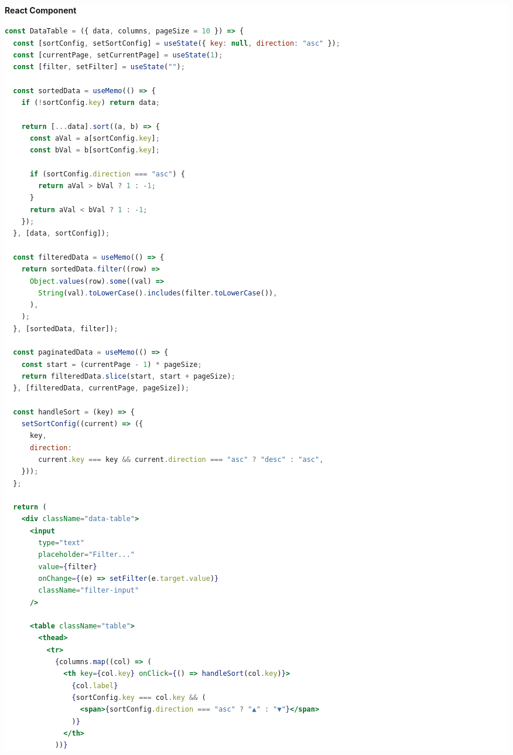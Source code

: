 **React Component**

```jsx
const DataTable = ({ data, columns, pageSize = 10 }) => {
  const [sortConfig, setSortConfig] = useState({ key: null, direction: "asc" });
  const [currentPage, setCurrentPage] = useState(1);
  const [filter, setFilter] = useState("");

  const sortedData = useMemo(() => {
    if (!sortConfig.key) return data;

    return [...data].sort((a, b) => {
      const aVal = a[sortConfig.key];
      const bVal = b[sortConfig.key];

      if (sortConfig.direction === "asc") {
        return aVal > bVal ? 1 : -1;
      }
      return aVal < bVal ? 1 : -1;
    });
  }, [data, sortConfig]);

  const filteredData = useMemo(() => {
    return sortedData.filter((row) =>
      Object.values(row).some((val) =>
        String(val).toLowerCase().includes(filter.toLowerCase()),
      ),
    );
  }, [sortedData, filter]);

  const paginatedData = useMemo(() => {
    const start = (currentPage - 1) * pageSize;
    return filteredData.slice(start, start + pageSize);
  }, [filteredData, currentPage, pageSize]);

  const handleSort = (key) => {
    setSortConfig((current) => ({
      key,
      direction:
        current.key === key && current.direction === "asc" ? "desc" : "asc",
    }));
  };

  return (
    <div className="data-table">
      <input
        type="text"
        placeholder="Filter..."
        value={filter}
        onChange={(e) => setFilter(e.target.value)}
        className="filter-input"
      />

      <table className="table">
        <thead>
          <tr>
            {columns.map((col) => (
              <th key={col.key} onClick={() => handleSort(col.key)}>
                {col.label}
                {sortConfig.key === col.key && (
                  <span>{sortConfig.direction === "asc" ? "▲" : "▼"}</span>
                )}
              </th>
            ))}
```